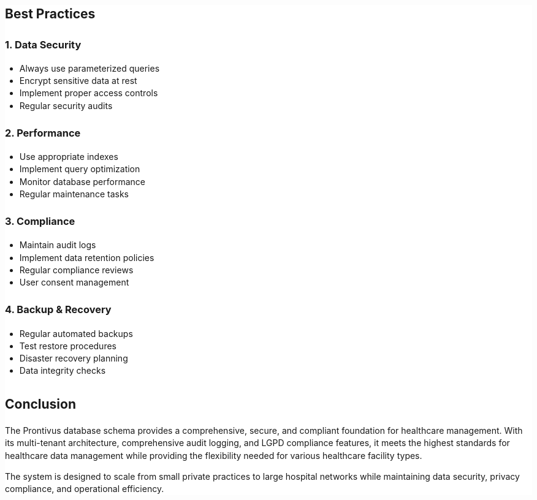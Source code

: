 ## Best Practices

### 1. Data Security
- Always use parameterized queries
- Encrypt sensitive data at rest
- Implement proper access controls
- Regular security audits

### 2. Performance
- Use appropriate indexes
- Implement query optimization
- Monitor database performance
- Regular maintenance tasks

### 3. Compliance
- Maintain audit logs
- Implement data retention policies
- Regular compliance reviews
- User consent management

### 4. Backup & Recovery
- Regular automated backups
- Test restore procedures
- Disaster recovery planning
- Data integrity checks

## Conclusion

The Prontivus database schema provides a comprehensive, secure, and compliant foundation for healthcare management. With its multi-tenant architecture, comprehensive audit logging, and LGPD compliance features, it meets the highest standards for healthcare data management while providing the flexibility needed for various healthcare facility types.

The system is designed to scale from small private practices to large hospital networks while maintaining data security, privacy compliance, and operational efficiency.
